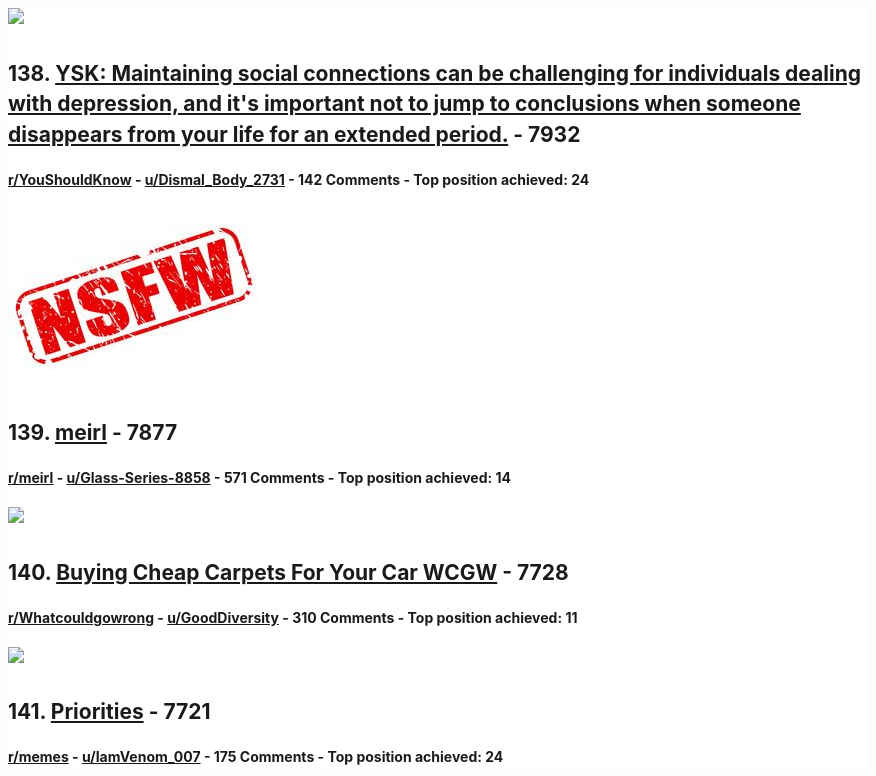 <a href="https://i.redd.it/rqjtcaophdta1.jpg"><img src="https://b.thumbs.redditmedia.com/GRx4tHa87Td6kzGyn1hkBA43dbCczO4vddG32HavQEA.jpg"></img></a>

## 138. [YSK: Maintaining social connections can be challenging for individuals dealing with depression, and it's important not to jump to conclusions when someone disappears from your life for an extended period.](http://reddit.com/r/YouShouldKnow/comments/12hzpit/ysk_maintaining_social_connections_can_be/) - 7932
#### [r/YouShouldKnow](http://reddit.com/r/YouShouldKnow) - [u/Dismal_Body_2731](http://reddit.com/u/Dismal_Body_2731) - 142 Comments - Top position achieved: 24

<a href="https://www.reddit.com/r/YouShouldKnow/comments/12hzpit/ysk_maintaining_social_connections_can_be/"><img src="https://github.com/mgerb/top-of-reddit/raw/master/nsfw.jpg"></img></a>

## 139. [meirl](http://reddit.com/r/meirl/comments/12itser/meirl/) - 7877
#### [r/meirl](http://reddit.com/r/meirl) - [u/Glass-Series-8858](http://reddit.com/u/Glass-Series-8858) - 571 Comments - Top position achieved: 14

<a href="https://i.redd.it/d21j2shuyata1.jpg"><img src="https://b.thumbs.redditmedia.com/WcqFjwdN5k4UPmA2pgFr1prOfFcBvBfTGDQA57-oEmE.jpg"></img></a>

## 140. [Buying Cheap Carpets For Your Car WCGW](http://reddit.com/r/Whatcouldgowrong/comments/12iubmy/buying_cheap_carpets_for_your_car_wcgw/) - 7728
#### [r/Whatcouldgowrong](http://reddit.com/r/Whatcouldgowrong) - [u/GoodDiversity](http://reddit.com/u/GoodDiversity) - 310 Comments - Top position achieved: 11

<a href="https://v.redd.it/e89k3hex1bta1"><img src="https://b.thumbs.redditmedia.com/oyitqE7F42tjWACOj_GFhK3RUnoy8l4CLxMNERQBhGg.jpg"></img></a>

## 141. [Priorities](http://reddit.com/r/memes/comments/12itn43/priorities/) - 7721
#### [r/memes](http://reddit.com/r/memes) - [u/IamVenom_007](http://reddit.com/u/IamVenom_007) - 175 Comments - Top position achieved: 24
